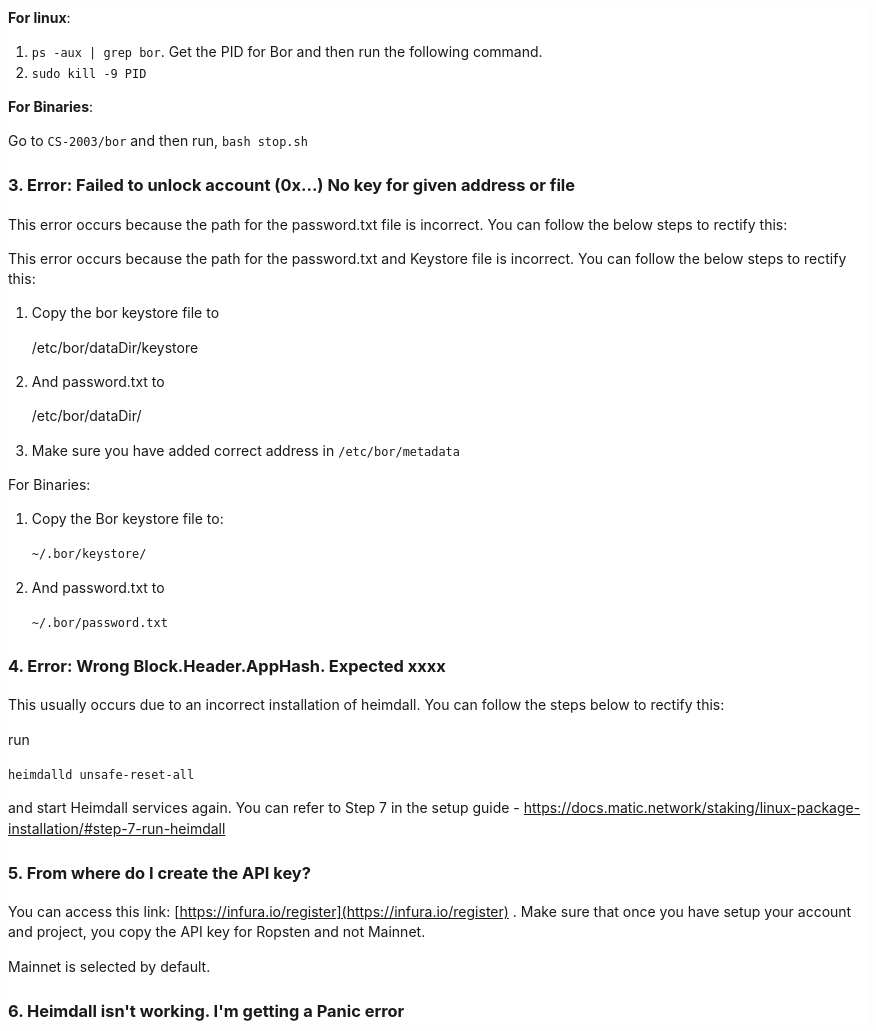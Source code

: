 **For linux**:

1. `ps -aux | grep bor`. Get the PID for Bor and then run the following command.
2. `sudo kill -9 PID` 

**For Binaries**:

Go to `CS-2003/bor` and then run, `bash stop.sh`

### 3. Error: Failed to unlock account (0x...) No key for given address or file

This error occurs because the path for the password.txt file is incorrect. You can follow the below steps to rectify this:

This error occurs because the path for the password.txt and Keystore file is incorrect. You can follow the below steps to rectify this:

1. Copy the bor keystore file to 

    /etc/bor/dataDir/keystore

2. And password.txt to 

    /etc/bor/dataDir/

3. Make sure you have added correct address in `/etc/bor/metadata`

For Binaries:

1. Copy the Bor keystore file to:

    `~/.bor/keystore/`

2. And password.txt to

    `~/.bor/password.txt`


### 4. Error: Wrong Block.Header.AppHash. Expected xxxx

This usually occurs due to an incorrect installation of heimdall. You can follow the steps below to rectify this:

run 

    heimdalld unsafe-reset-all 

and start Heimdall services again. You can refer to Step 7 in the setup guide - https://docs.matic.network/staking/linux-package-installation/#step-7-run-heimdall

### 5. From where do I create the API key?

You can access this link: [https://infura.io/register](https://infura.io/register) . Make sure that once you have setup your account and project, you copy the API key for Ropsten and not Mainnet.

Mainnet is selected by default.

### 6. Heimdall isn't working. I'm getting a Panic error
